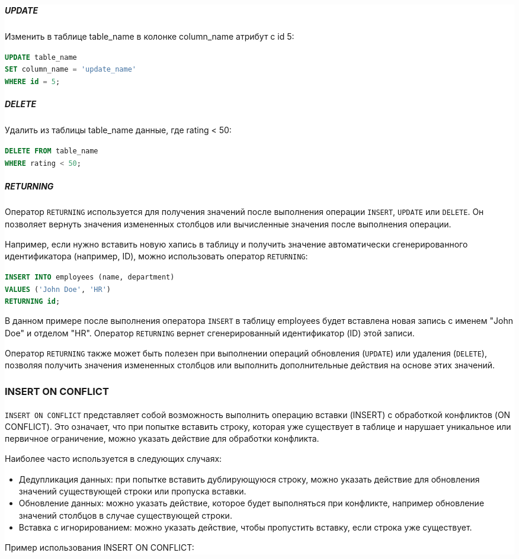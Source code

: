##### UPDATE
Изменить в таблице table_name в колонке column_name атрибут с id 5:
```sql
UPDATE table_name
SET column_name = 'update_name'
WHERE id = 5;
```

##### DELETE
Удалить из таблицы table_name данные, где rating < 50:
```sql
DELETE FROM table_name
WHERE rating < 50;
```

##### RETURNING

Оператор `RETURNING` используется для получения значений после выполнения операции `INSERT`, `UPDATE` или `DELETE`. Он позволяет вернуть значения измененных столбцов или вычисленные значения после выполнения операции.

Например, если нужно вставить новую хапись в таблицу и получить значение автоматически сгенерированного идентификатора (например, ID), можно использовать оператор `RETURNING`:

```sql
INSERT INTO employees (name, department)
VALUES ('John Doe', 'HR')
RETURNING id;
```

В данном примере после выполнения оператора `INSERT` в таблицу employees будет вставлена новая запись с именем "John Doe" и отделом "HR". Оператор `RETURNING` вернет сгенерированный идентификатор (ID) этой записи.

Оператор `RETURNING` также может быть полезен при выполнении операций обновления (`UPDATE`) или удаления (`DELETE`), позволяя получить значения измененных столбцов или выполнить дополнительные действия на основе этих значений.


### INSERT ON CONFLICT

`INSERT ON CONFLICT` представляет собой возможность выполнить операцию вставки (INSERT) с обработкой конфликтов (ON CONFLICT). Это означает, что при попытке вставить строку, которая уже существует в таблице и нарушает уникальное или первичное ограничение, можно указать действие для обработки конфликта.

Наиболее часто используется в следующих случаях:
* Дедупликация данных: при попытке вставить дублирующуюся строку, можно указать действие для обновления значений существующей строки или пропуска вставки.
* Обновление данных: можно указать действие, которое будет выполняться при конфликте, например обновление значений столбцов в случае существующей строки.
* Вставка с игнорированием: можно указать действие, чтобы пропустить вставку, если строка уже существует.

Пример использования INSERT ON CONFLICT:
